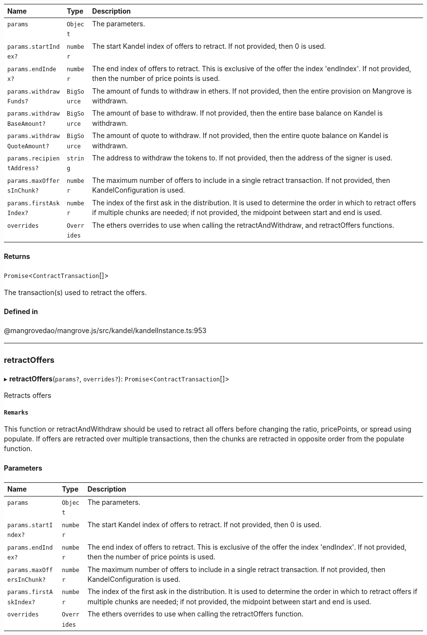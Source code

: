 | Name | Type | Description |
| :------ | :------ | :------ |
| `params` | `Object` | The parameters. |
| `params.startIndex?` | `number` | The start Kandel index of offers to retract. If not provided, then 0 is used. |
| `params.endIndex?` | `number` | The end index of offers to retract. This is exclusive of the offer the index 'endIndex'. If not provided, then the number of price points is used. |
| `params.withdrawFunds?` | `BigSource` | The amount of funds to withdraw in ethers. If not provided, then the entire provision on Mangrove is withdrawn. |
| `params.withdrawBaseAmount?` | `BigSource` | The amount of base to withdraw. If not provided, then the entire base balance on Kandel is withdrawn. |
| `params.withdrawQuoteAmount?` | `BigSource` | The amount of quote to withdraw. If not provided, then the entire quote balance on Kandel is withdrawn. |
| `params.recipientAddress?` | `string` | The address to withdraw the tokens to. If not provided, then the address of the signer is used. |
| `params.maxOffersInChunk?` | `number` | The maximum number of offers to include in a single retract transaction. If not provided, then KandelConfiguration is used. |
| `params.firstAskIndex?` | `number` | The index of the first ask in the distribution. It is used to determine the order in which to retract offers if multiple chunks are needed; if not provided, the midpoint between start and end is used. |
| `overrides` | `Overrides` | The ethers overrides to use when calling the retractAndWithdraw, and retractOffers functions. |

#### Returns

`Promise`<`ContractTransaction`[]\>

The transaction(s) used to retract the offers.

#### Defined in

@mangrovedao/mangrove.js/src/kandel/kandelInstance.ts:953

___

### <a id="retractoffers" name="retractoffers"></a> retractOffers

▸ **retractOffers**(`params?`, `overrides?`): `Promise`<`ContractTransaction`[]\>

Retracts offers

**`Remarks`**

This function or retractAndWithdraw should be used to retract all offers before changing the ratio, pricePoints, or spread using populate.
If offers are retracted over multiple transactions, then the chunks are retracted in opposite order from the populate function.

#### Parameters

| Name | Type | Description |
| :------ | :------ | :------ |
| `params` | `Object` | The parameters. |
| `params.startIndex?` | `number` | The start Kandel index of offers to retract. If not provided, then 0 is used. |
| `params.endIndex?` | `number` | The end index of offers to retract. This is exclusive of the offer the index 'endIndex'. If not provided, then the number of price points is used. |
| `params.maxOffersInChunk?` | `number` | The maximum number of offers to include in a single retract transaction. If not provided, then KandelConfiguration is used. |
| `params.firstAskIndex?` | `number` | The index of the first ask in the distribution. It is used to determine the order in which to retract offers if multiple chunks are needed; if not provided, the midpoint between start and end is used. |
| `overrides` | `Overrides` | The ethers overrides to use when calling the retractOffers function. |
